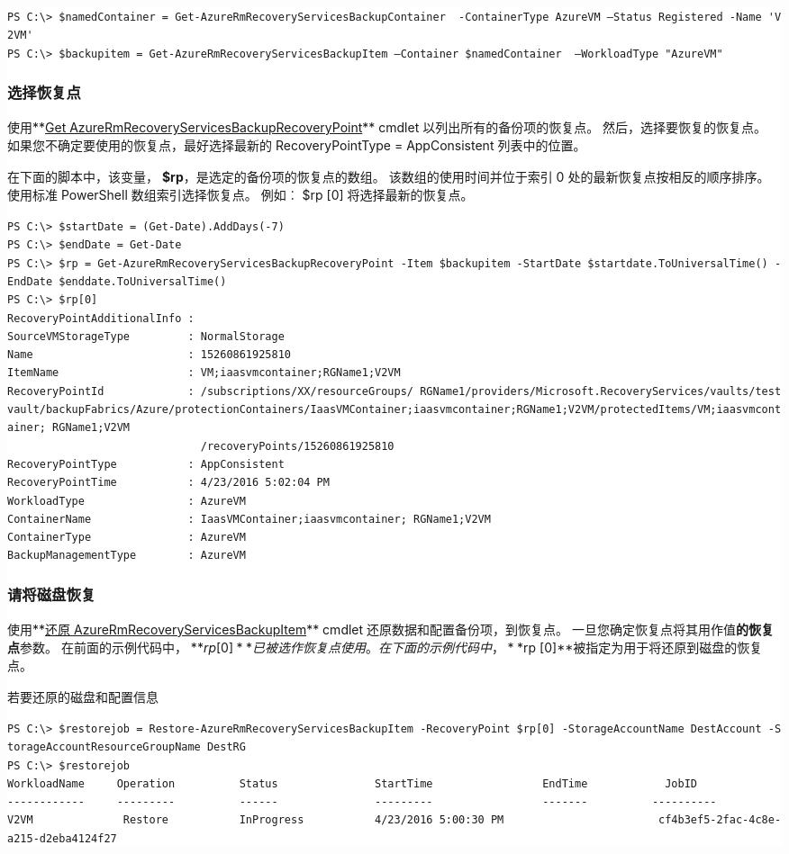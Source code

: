```
PS C:\> $namedContainer = Get-AzureRmRecoveryServicesBackupContainer  -ContainerType AzureVM –Status Registered -Name 'V2VM'
PS C:\> $backupitem = Get-AzureRmRecoveryServicesBackupItem –Container $namedContainer  –WorkloadType "AzureVM"
```

### <a name="choose-a-recovery-point"></a>选择恢复点

使用**[Get AzureRmRecoveryServicesBackupRecoveryPoint](https://msdn.microsoft.com/library/mt723308.aspx)** cmdlet 以列出所有的备份项的恢复点。 然后，选择要恢复的恢复点。 如果您不确定要使用的恢复点，最好选择最新的 RecoveryPointType = AppConsistent 列表中的位置。

在下面的脚本中，该变量， **$rp**，是选定的备份项的恢复点的数组。 该数组的使用时间并位于索引 0 处的最新恢复点按相反的顺序排序。 使用标准 PowerShell 数组索引选择恢复点。 例如︰ $rp [0] 将选择最新的恢复点。

```
PS C:\> $startDate = (Get-Date).AddDays(-7)
PS C:\> $endDate = Get-Date
PS C:\> $rp = Get-AzureRmRecoveryServicesBackupRecoveryPoint -Item $backupitem -StartDate $startdate.ToUniversalTime() -EndDate $enddate.ToUniversalTime()
PS C:\> $rp[0]
RecoveryPointAdditionalInfo :
SourceVMStorageType         : NormalStorage
Name                        : 15260861925810
ItemName                    : VM;iaasvmcontainer;RGName1;V2VM
RecoveryPointId             : /subscriptions/XX/resourceGroups/ RGName1/providers/Microsoft.RecoveryServices/vaults/testvault/backupFabrics/Azure/protectionContainers/IaasVMContainer;iaasvmcontainer;RGName1;V2VM/protectedItems/VM;iaasvmcontainer; RGName1;V2VM
                              /recoveryPoints/15260861925810
RecoveryPointType           : AppConsistent
RecoveryPointTime           : 4/23/2016 5:02:04 PM
WorkloadType                : AzureVM
ContainerName               : IaasVMContainer;iaasvmcontainer; RGName1;V2VM
ContainerType               : AzureVM
BackupManagementType        : AzureVM
```



### <a name="restore-the-disks"></a>请将磁盘恢复

使用**[还原 AzureRmRecoveryServicesBackupItem](https://msdn.microsoft.com/library/mt723316.aspx)** cmdlet 还原数据和配置备份项，到恢复点。 一旦您确定恢复点将其用作值**的恢复点**参数。 在前面的示例代码中， **$rp [0]**已被选作恢复点使用。 在下面的示例代码中， **$rp [0]**被指定为用于将还原到磁盘的恢复点。

若要还原的磁盘和配置信息

```
PS C:\> $restorejob = Restore-AzureRmRecoveryServicesBackupItem -RecoveryPoint $rp[0] -StorageAccountName DestAccount -StorageAccountResourceGroupName DestRG
PS C:\> $restorejob
WorkloadName     Operation          Status               StartTime                 EndTime            JobID
------------     ---------          ------               ---------                 -------          ----------
V2VM              Restore           InProgress           4/23/2016 5:00:30 PM                        cf4b3ef5-2fac-4c8e-a215-d2eba4124f27
```
